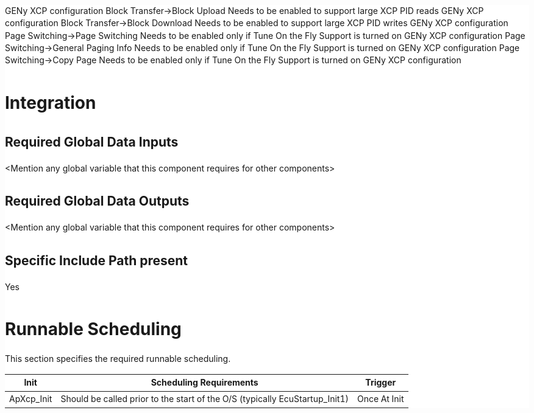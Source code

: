 <td>GENy XCP configuration</td>
</tr>
<tr class="even">
<td>Block Transfer-&gt;Block Upload</td>
<td>Needs to be enabled to support large XCP PID reads</td>
<td>GENy XCP configuration</td>
</tr>
<tr class="odd">
<td>Block Transfer-&gt;Block Download</td>
<td>Needs to be enabled to support large XCP PID writes</td>
<td>GENy XCP configuration</td>
</tr>
<tr class="even">
<td>Page Switching-&gt;Page Switching</td>
<td>Needs to be enabled only if Tune On the Fly Support is turned
on</td>
<td>GENy XCP configuration</td>
</tr>
<tr class="odd">
<td>Page Switching-&gt;General Paging Info</td>
<td>Needs to be enabled only if Tune On the Fly Support is turned
on</td>
<td>GENy XCP configuration</td>
</tr>
<tr class="even">
<td>Page Switching-&gt;Copy Page</td>
<td>Needs to be enabled only if Tune On the Fly Support is turned
on</td>
<td>GENy XCP configuration</td>
</tr>
<tr class="odd">
<td></td>
<td></td>
<td></td>
</tr>
</tbody>
</table>

# Integration

## Required Global Data Inputs

\<Mention any global variable that this component requires for other
components\>

## Required Global Data Outputs

\<Mention any global variable that this component requires for other
components\>

## Specific Include Path present

Yes

# Runnable Scheduling 

This section specifies the required runnable scheduling.

| Init       | Scheduling Requirements                                                     | Trigger      |
|------------------|--------------------------------------|----------------|
| ApXcp_Init | Should be called prior to the start of the O/S (typically EcuStartup_Init1) | Once At Init |